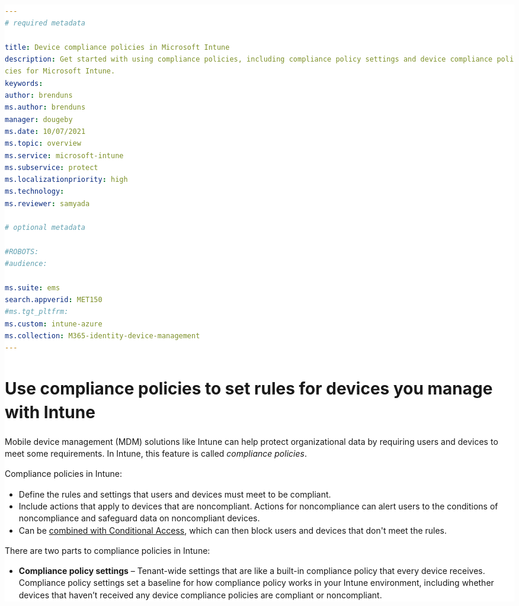 ```yaml
---
# required metadata

title: Device compliance policies in Microsoft Intune
description: Get started with using compliance policies, including compliance policy settings and device compliance policies for Microsoft Intune.
keywords:
author: brenduns
ms.author: brenduns
manager: dougeby
ms.date: 10/07/2021
ms.topic: overview
ms.service: microsoft-intune
ms.subservice: protect
ms.localizationpriority: high
ms.technology:
ms.reviewer: samyada

# optional metadata

#ROBOTS:
#audience:

ms.suite: ems
search.appverid: MET150
#ms.tgt_pltfrm:
ms.custom: intune-azure
ms.collection: M365-identity-device-management
---
```


# Use compliance policies to set rules for devices you manage with Intune

Mobile device management (MDM) solutions like Intune can help protect organizational data by requiring users and devices to meet some requirements. In Intune, this feature is called *compliance policies*.

Compliance policies in Intune:

- Define the rules and settings that users and devices must meet to be compliant.
- Include actions that apply to devices that are noncompliant. Actions for noncompliance can alert users to the conditions of noncompliance and safeguard data on noncompliant devices.
- Can be [combined with Conditional Access](#integrate-with-conditional-access), which can then block users and devices that don't meet the rules.

There are two parts to compliance policies in Intune:

- **Compliance policy settings** – Tenant-wide settings that are like a built-in compliance policy that every device receives. Compliance policy settings set a baseline for how compliance policy works in your Intune environment, including whether devices that haven’t received any device compliance policies are compliant or noncompliant.
